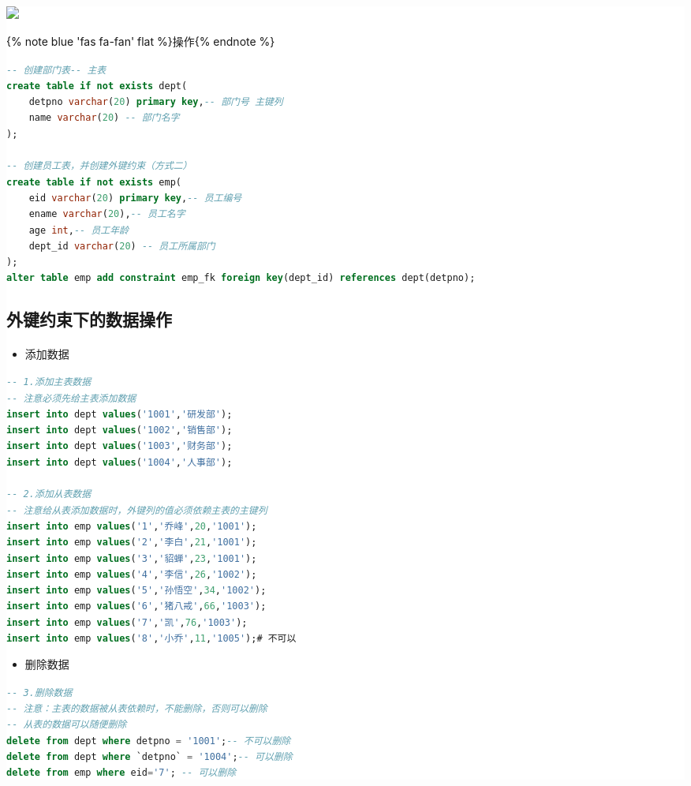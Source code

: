 ![](https://image-1309791158.cos.ap-guangzhou.myqcloud.com/其他/202203281642087.png)

{% note blue 'fas fa-fan' flat %}操作{% endnote %}

 
```sql
-- 创建部门表-- 主表
create table if not exists dept(
	detpno varchar(20) primary key,-- 部门号 主键列
	name varchar(20) -- 部门名字
);

-- 创建员工表，并创建外键约束（方式二）
create table if not exists emp(
	eid varchar(20) primary key,-- 员工编号
	ename varchar(20),-- 员工名字
	age int,-- 员工年龄
	dept_id varchar(20) -- 员工所属部门
);
alter table emp add constraint emp_fk foreign key(dept_id) references dept(detpno);

```
 



## 外键约束下的数据操作

- 添加数据

 
```sql
-- 1.添加主表数据
-- 注意必须先给主表添加数据
insert into dept values('1001','研发部');
insert into dept values('1002','销售部');
insert into dept values('1003','财务部');
insert into dept values('1004','人事部');

-- 2.添加从表数据
-- 注意给从表添加数据时，外键列的值必须依赖主表的主键列
insert into emp values('1','乔峰',20,'1001');
insert into emp values('2','李白',21,'1001');
insert into emp values('3','貂蝉',23,'1001');
insert into emp values('4','李信',26,'1002');
insert into emp values('5','孙悟空',34,'1002');
insert into emp values('6','猪八戒',66,'1003');
insert into emp values('7','凯',76,'1003');
insert into emp values('8','小乔',11,'1005');# 不可以
```
 


- 删除数据

```sql
-- 3.删除数据
-- 注意：主表的数据被从表依赖时，不能删除，否则可以删除
-- 从表的数据可以随便删除
delete from dept where detpno = '1001';-- 不可以删除
delete from dept where `detpno` = '1004';-- 可以删除
delete from emp where eid='7'; -- 可以删除
```
